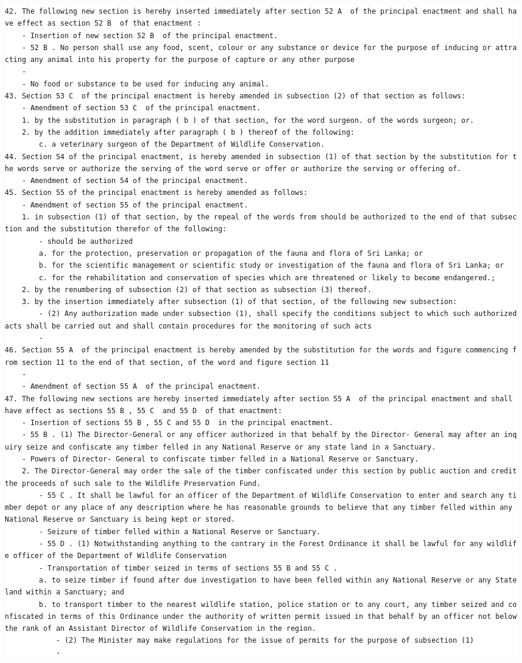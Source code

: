     42. The following new section is hereby inserted immediately after section 52 A  of the principal enactment and shall have effect as section 52 B  of that enactment :
        - Insertion of new section 52 B  of the principal enactment.
        - 52 B . No person shall use any food, scent, colour or any substance or device for the purpose of inducing or attracting any animal into his property for the purpose of capture or any other purpose
        - 
        - No food or substance to be used for inducing any animal.
    43. Section 53 C  of the principal enactment is hereby amended in subsection (2) of that section as follows:
        - Amendment of section 53 C  of the principal enactment.
        1. by the substitution in paragraph ( b ) of that section, for the word surgeon. of the words surgeon; or.
        2. by the addition immediately after paragraph ( b ) thereof of the following:
            c. a veterinary surgeon of the Department of Wildlife Conservation.
    44. Section 54 of the principal enactment, is hereby amended in subsection (1) of that section by the substitution for the words serve or authorize the serving of the word serve or offer or authorize the serving or offering of.
        - Amendment of section 54 of the principal enactment.
    45. Section 55 of the principal enactment is hereby amended as follows:
        - Amendment of section 55 of the principal enactment.
        1. in subsection (1) of that section, by the repeal of the words from should be authorized to the end of that subsection and the substitution therefor of the following:
            - should be authorized
            a. for the protection, preservation or propagation of the fauna and flora of Sri Lanka; or
            b. for the scientific management or scientific study or investigation of the fauna and flora of Sri Lanka; or
            c. for the rehabilitation and conservation of species which are threatened or likely to become endangered.;
        2. by the renumbering of subsection (2) of that section as subsection (3) thereof.
        3. by the insertion immediately after subsection (1) of that section, of the following new subsection:
            - (2) Any authorization made under subsection (1), shall specify the conditions subject to which such authorized acts shall be carried out and shall contain procedures for the monitoring of such acts
            - 
    46. Section 55 A  of the principal enactment is hereby amended by the substitution for the words and figure commencing from section 11 to the end of that section, of the word and figure section 11
        - 
        - Amendment of section 55 A  of the principal enactment.
    47. The following new sections are hereby inserted immediately after section 55 A  of the principal enactment and shall have effect as sections 55 B , 55 C  and 55 D  of that enactment:
        - Insertion of sections 55 B , 55 C and 55 D  in the principal enactment.
        - 55 B . (1) The Director-General or any officer authorized in that behalf by the Director- General may after an inquiry seize and confiscate any timber felled in any National Reserve or any state land in a Sanctuary.
        - Powers of Director- General to confiscate timber felled in a National Reserve or Sanctuary.
        2. The Director-General may order the sale of the timber confiscated under this section by public auction and credit the proceeds of such sale to the Wildlife Preservation Fund.
            - 55 C . It shall be lawful for an officer of the Department of Wildlife Conservation to enter and search any timber depot or any place of any description where he has reasonable grounds to believe that any timber felled within any National Reserve or Sanctuary is being kept or stored.
            - Seizure of timber felled within a National Reserve or Sanctuary.
            - 55 D . (1) Notwithstanding anything to the contrary in the Forest Ordinance it shall be lawful for any wildlife officer of the Department of Wildlife Conservation
            - Transportation of timber seized in terms of sections 55 B and 55 C .
            a. to seize timber if found after due investigation to have been felled within any National Reserve or any State land within a Sanctuary; and
            b. to transport timber to the nearest wildlife station, police station or to any court, any timber seized and confiscated in terms of this Ordinance under the authority of written permit issued in that behalf by an officer not below the rank of an Assistant Director of Wildlife Conservation in the region.
                - (2) The Minister may make regulations for the issue of permits for the purpose of subsection (1)
                - 